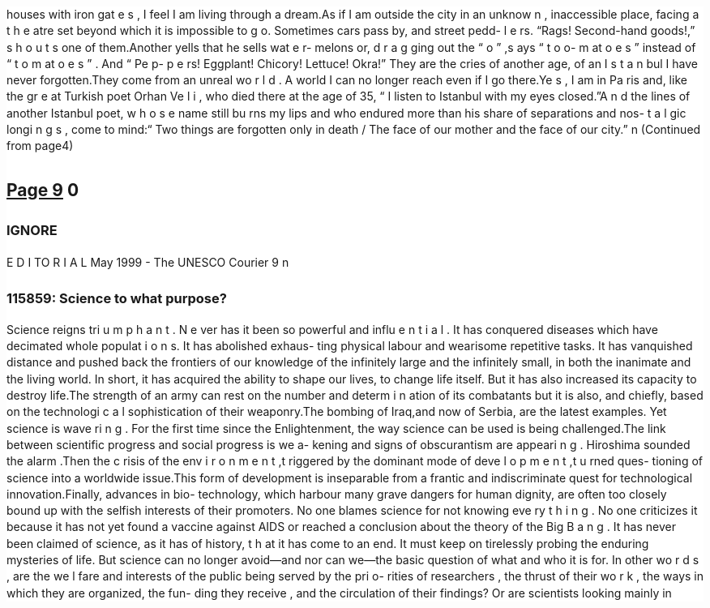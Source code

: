 houses with iron gat e s , I feel I am living
through a dream.As if I am outside the city
in an unknow n , inaccessible place, facing a
t h e atre set beyond which it is impossible to
g o. Sometimes cars pass by, and street pedd-
l e rs. “Rags! Second-hand goods!,” s h o u t s
one of them.Another yells that he sells wat e r-
melons or, d r a g ging out the “ o ” ,s ays “ t o o-
m at o e s ” instead of “ t o m at o e s ” . And “ Pe p-
p e rs! Eggplant! Chicory! Lettuce! Okra!”
They are the cries of another age, of an
I s t a n bul I have never forgotten.They come
from an unreal wo r l d . A world I can no
longer reach even if I go there.Ye s , I am in
Pa ris and, like the gr e at Turkish poet Orhan
Ve l i , who died there at the age of 35, “ I
listen to Istanbul with my eyes closed.”A n d
the lines of another Istanbul poet, w h o s e
name still bu rns my lips and who endured
more than his share of separations and nos-
t a l gic longi n g s , come to mind:“ Two things
are forgotten only in death / The face of our
mother and the face of our city.” n
(Continued from page4)

## [Page 9](115858eng.pdf#page=9) 0

### IGNORE

E D I TO R I A L
May 1999 - The UNESCO Courier 9
n

### 115859: Science to what purpose?

Science reigns tri u m p h a n t . N e ver has it been so powerful and influ e n t i a l . It has
conquered diseases which have decimated whole populat i o n s. It has abolished exhaus-
ting physical labour and wearisome repetitive tasks. It has vanquished distance and
pushed back the frontiers of our knowledge of the infinitely large and the infinitely small,
in both the inanimate and the living world.
In short, it has acquired the ability to shape our lives, to change life itself. But it has
also increased its capacity to destroy life.The strength of an army can rest on the number
and determ i n ation of its combatants but it is also, and chiefly, based on the technologi c a l
sophistication of their weaponry.The bombing of Iraq,and now of Serbia, are the latest
examples.
Yet science is wave ri n g . For the first time since the Enlightenment, the way science can
be used is being challenged.The link between scientific progress and social progress is we a-
kening and signs of obscurantism are appeari n g . Hiroshima sounded the alarm .Then the
c risis of the env i r o n m e n t ,t riggered by the dominant mode of deve l o p m e n t ,t u rned ques-
tioning of science into a worldwide issue.This form of development is inseparable from
a frantic and indiscriminate quest for technological innovation.Finally, advances in bio-
technology, which harbour many grave dangers for human dignity, are often too closely
bound up with the selfish interests of their promoters.
No one blames science for not knowing eve ry t h i n g . No one criticizes it because it has
not yet found a vaccine against AIDS or reached a conclusion about the theory of the Big
B a n g . It has never been claimed of science, as it has of history, t h at it has come to an end.
It must keep on tirelessly probing the enduring mysteries of life.
But science can no longer avoid—and nor can we—the basic question of what and who
it is for. In other wo r d s , are the we l fare and interests of the public being served by the pri o-
rities of researchers , the thrust of their wo r k , the ways in which they are organized, the fun-
ding they receive , and the circulation of their findings? Or are scientists looking mainly in